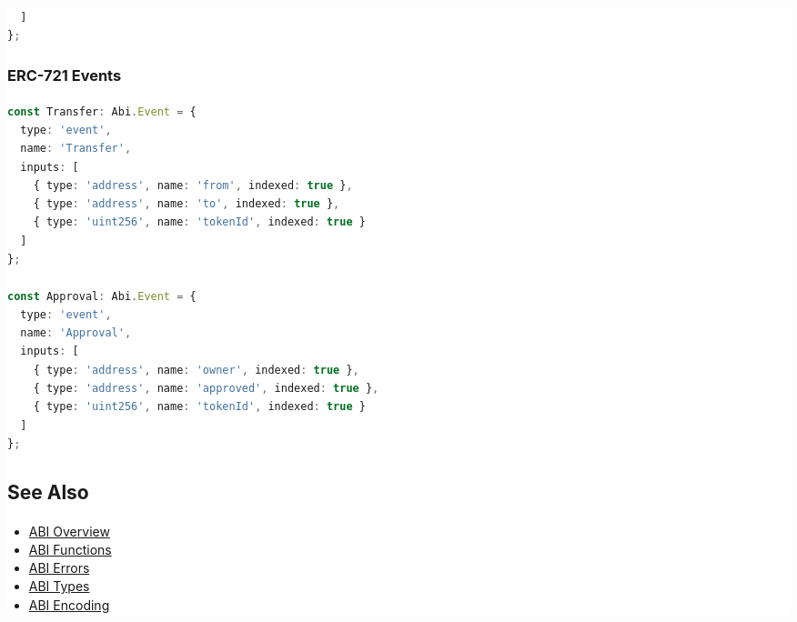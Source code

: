 ```typescript
  ]
};
```

### ERC-721 Events

```typescript
const Transfer: Abi.Event = {
  type: 'event',
  name: 'Transfer',
  inputs: [
    { type: 'address', name: 'from', indexed: true },
    { type: 'address', name: 'to', indexed: true },
    { type: 'uint256', name: 'tokenId', indexed: true }
  ]
};

const Approval: Abi.Event = {
  type: 'event',
  name: 'Approval',
  inputs: [
    { type: 'address', name: 'owner', indexed: true },
    { type: 'address', name: 'approved', indexed: true },
    { type: 'uint256', name: 'tokenId', indexed: true }
  ]
};
```

## See Also

- [ABI Overview](./abi.md)
- [ABI Functions](./abi.function.md)
- [ABI Errors](./abi.error.md)
- [ABI Types](./abi.types.md)
- [ABI Encoding](./abi.encoding.md)
